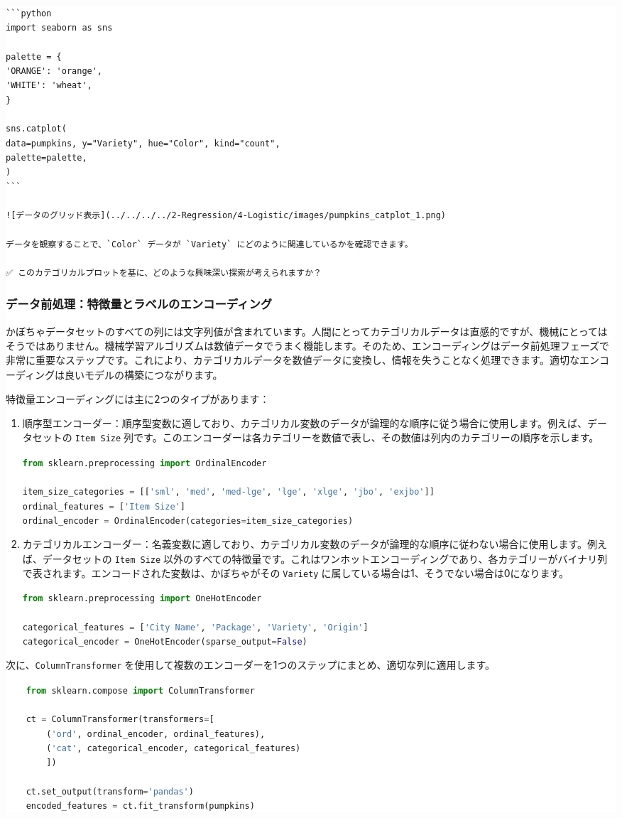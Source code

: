     ```python
    import seaborn as sns
    
    palette = {
    'ORANGE': 'orange',
    'WHITE': 'wheat',
    }

    sns.catplot(
    data=pumpkins, y="Variety", hue="Color", kind="count",
    palette=palette, 
    )
    ```

    ![データのグリッド表示](../../../../2-Regression/4-Logistic/images/pumpkins_catplot_1.png)

    データを観察することで、`Color` データが `Variety` にどのように関連しているかを確認できます。

    ✅ このカテゴリカルプロットを基に、どのような興味深い探索が考えられますか？

### データ前処理：特徴量とラベルのエンコーディング

かぼちゃデータセットのすべての列には文字列値が含まれています。人間にとってカテゴリカルデータは直感的ですが、機械にとってはそうではありません。機械学習アルゴリズムは数値データでうまく機能します。そのため、エンコーディングはデータ前処理フェーズで非常に重要なステップです。これにより、カテゴリカルデータを数値データに変換し、情報を失うことなく処理できます。適切なエンコーディングは良いモデルの構築につながります。

特徴量エンコーディングには主に2つのタイプがあります：

1. 順序型エンコーダー：順序型変数に適しており、カテゴリカル変数のデータが論理的な順序に従う場合に使用します。例えば、データセットの `Item Size` 列です。このエンコーダーは各カテゴリーを数値で表し、その数値は列内のカテゴリーの順序を示します。

    ```python
    from sklearn.preprocessing import OrdinalEncoder

    item_size_categories = [['sml', 'med', 'med-lge', 'lge', 'xlge', 'jbo', 'exjbo']]
    ordinal_features = ['Item Size']
    ordinal_encoder = OrdinalEncoder(categories=item_size_categories)
    ```

2. カテゴリカルエンコーダー：名義変数に適しており、カテゴリカル変数のデータが論理的な順序に従わない場合に使用します。例えば、データセットの `Item Size` 以外のすべての特徴量です。これはワンホットエンコーディングであり、各カテゴリーがバイナリ列で表されます。エンコードされた変数は、かぼちゃがその `Variety` に属している場合は1、そうでない場合は0になります。

    ```python
    from sklearn.preprocessing import OneHotEncoder

    categorical_features = ['City Name', 'Package', 'Variety', 'Origin']
    categorical_encoder = OneHotEncoder(sparse_output=False)
    ```

次に、`ColumnTransformer` を使用して複数のエンコーダーを1つのステップにまとめ、適切な列に適用します。

```python
    from sklearn.compose import ColumnTransformer
    
    ct = ColumnTransformer(transformers=[
        ('ord', ordinal_encoder, ordinal_features),
        ('cat', categorical_encoder, categorical_features)
        ])
    
    ct.set_output(transform='pandas')
    encoded_features = ct.fit_transform(pumpkins)
```

